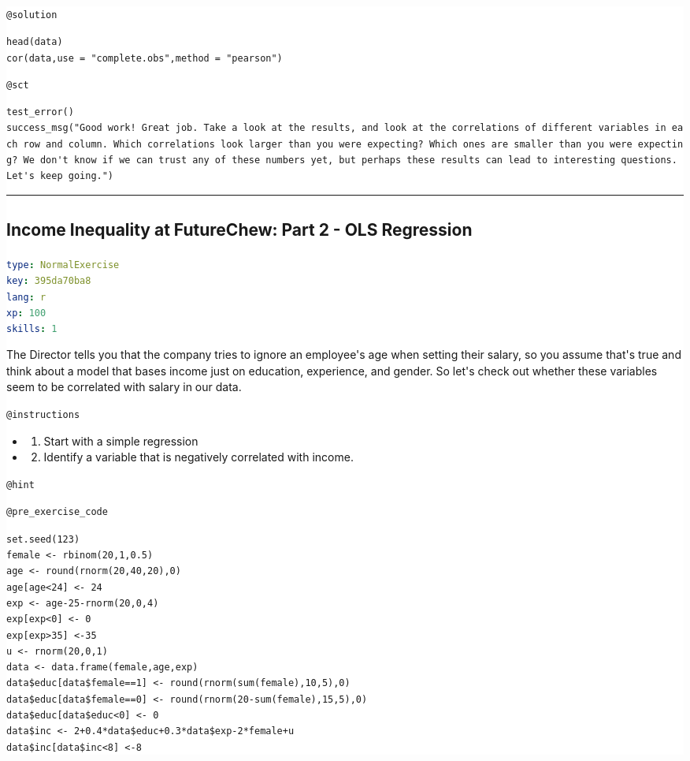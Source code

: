 `@solution`
```{r}
head(data)
cor(data,use = "complete.obs",method = "pearson")
```

`@sct`
```{r}
test_error()
success_msg("Good work! Great job. Take a look at the results, and look at the correlations of different variables in each row and column. Which correlations look larger than you were expecting? Which ones are smaller than you were expecting? We don't know if we can trust any of these numbers yet, but perhaps these results can lead to interesting questions. Let's keep going.")
```

---

## Income Inequality at FutureChew: Part 2 - OLS Regression

```yaml
type: NormalExercise
key: 395da70ba8
lang: r
xp: 100
skills: 1
```

The Director tells you that the company tries to ignore an employee's age when setting their salary, so you assume that's true and think about a model that bases income just on education, experience, and gender. So let's check out whether these variables seem to be correlated with salary in our data.

`@instructions`
- 1) Start with a simple regression
- 2) Identify a variable that is negatively correlated with income.

`@hint`


`@pre_exercise_code`
```{r}
set.seed(123)
female <- rbinom(20,1,0.5)
age <- round(rnorm(20,40,20),0)
age[age<24] <- 24
exp <- age-25-rnorm(20,0,4)
exp[exp<0] <- 0
exp[exp>35] <-35
u <- rnorm(20,0,1)
data <- data.frame(female,age,exp)
data$educ[data$female==1] <- round(rnorm(sum(female),10,5),0)
data$educ[data$female==0] <- round(rnorm(20-sum(female),15,5),0)
data$educ[data$educ<0] <- 0
data$inc <- 2+0.4*data$educ+0.3*data$exp-2*female+u
data$inc[data$inc<8] <-8
```
